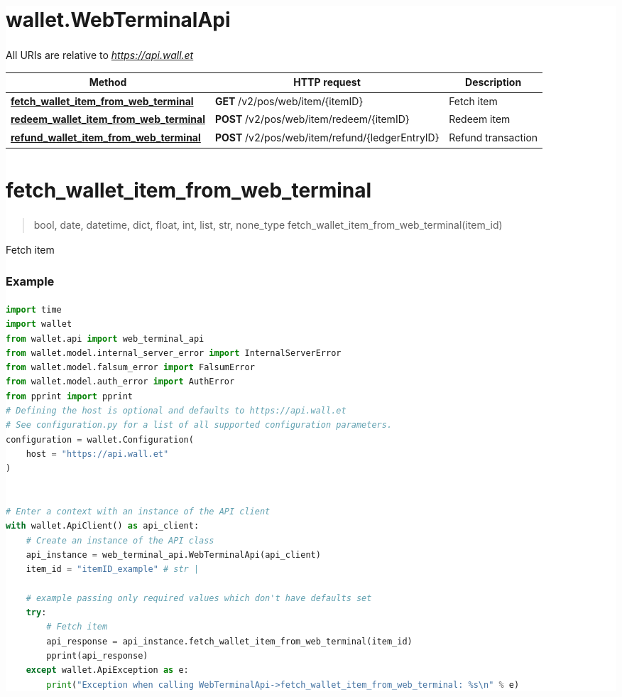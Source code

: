 # wallet.WebTerminalApi

All URIs are relative to *https://api.wall.et*

Method | HTTP request | Description
------------- | ------------- | -------------
[**fetch_wallet_item_from_web_terminal**](WebTerminalApi.md#fetch_wallet_item_from_web_terminal) | **GET** /v2/pos/web/item/{itemID} | Fetch item
[**redeem_wallet_item_from_web_terminal**](WebTerminalApi.md#redeem_wallet_item_from_web_terminal) | **POST** /v2/pos/web/item/redeem/{itemID} | Redeem item
[**refund_wallet_item_from_web_terminal**](WebTerminalApi.md#refund_wallet_item_from_web_terminal) | **POST** /v2/pos/web/item/refund/{ledgerEntryID} | Refund transaction


# **fetch_wallet_item_from_web_terminal**
> bool, date, datetime, dict, float, int, list, str, none_type fetch_wallet_item_from_web_terminal(item_id)

Fetch item

### Example


```python
import time
import wallet
from wallet.api import web_terminal_api
from wallet.model.internal_server_error import InternalServerError
from wallet.model.falsum_error import FalsumError
from wallet.model.auth_error import AuthError
from pprint import pprint
# Defining the host is optional and defaults to https://api.wall.et
# See configuration.py for a list of all supported configuration parameters.
configuration = wallet.Configuration(
    host = "https://api.wall.et"
)


# Enter a context with an instance of the API client
with wallet.ApiClient() as api_client:
    # Create an instance of the API class
    api_instance = web_terminal_api.WebTerminalApi(api_client)
    item_id = "itemID_example" # str | 

    # example passing only required values which don't have defaults set
    try:
        # Fetch item
        api_response = api_instance.fetch_wallet_item_from_web_terminal(item_id)
        pprint(api_response)
    except wallet.ApiException as e:
        print("Exception when calling WebTerminalApi->fetch_wallet_item_from_web_terminal: %s\n" % e)
```
